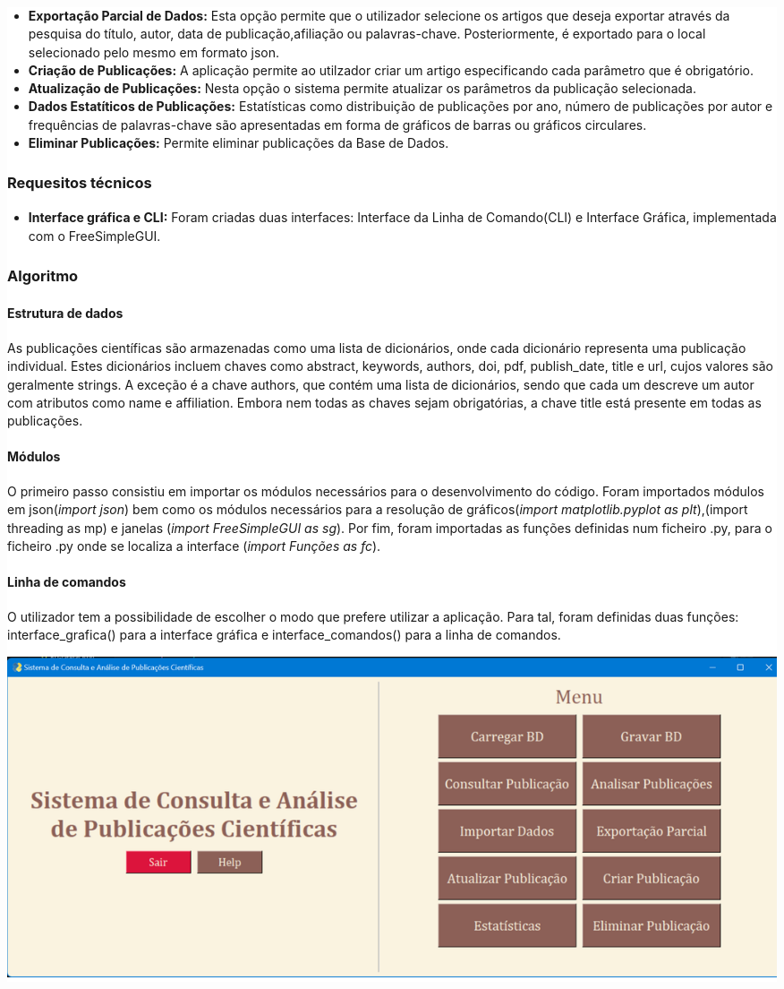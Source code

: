- **Exportação Parcial de Dados:** Esta opção permite que o utilizador selecione os artigos que deseja exportar através da pesquisa do título, autor, data de publicação,afiliação ou palavras-chave. Posteriormente, é exportado para o local selecionado pelo mesmo em formato json.
- **Criação de Publicações:** A aplicação permite ao utilzador criar um artigo especificando cada parâmetro que é obrigatório.
- **Atualização de Publicações:** Nesta opção o sistema permite atualizar os parâmetros da publicação selecionada.
- **Dados Estatíticos de Publicações:** Estatísticas como distribuição de publicações por ano, número de publicações por autor e frequências de palavras-chave são apresentadas em forma de gráficos de barras  ou gráficos circulares.
- **Eliminar Publicações:** Permite eliminar publicações da Base de Dados.


### Requesitos técnicos 
- **Interface gráfica e CLI:** Foram criadas duas interfaces: Interface da Linha de Comando(CLI) e Interface Gráfica, implementada com o FreeSimpleGUI.

### Algoritmo
#### Estrutura de dados
As publicações científicas são armazenadas como uma lista de dicionários, onde cada dicionário representa uma publicação individual. Estes dicionários incluem chaves como abstract, keywords, authors, doi, pdf, publish_date, title e url, cujos valores são geralmente strings. A exceção é a chave authors, que contém uma lista de dicionários, sendo que cada um descreve um autor com atributos como name e affiliation. Embora nem todas as chaves sejam obrigatórias, a chave title está presente em todas as publicações.


#### Módulos
O primeiro passo consistiu em importar os  módulos necessários para o desenvolvimento do código. Foram importados módulos em json(*import json*) bem como os módulos necessários para a resolução de gráficos(*import matplotlib.pyplot as plt*),(import threading as mp) e janelas (*import FreeSimpleGUI as sg*). Por fim, foram importadas as funções definidas num ficheiro .py, para o ficheiro .py  onde se localiza a interface (*import Funções as fc*).

#### Linha de comandos
O utilizador tem a possibilidade de escolher o modo que prefere utilizar a aplicação. Para tal, foram definidas duas funções: interface_grafica() para a interface gráfica e interface_comandos() para a linha de comandos.

![Fig.1. Janela principal Interface Gráfica](./Imagens/1.png)